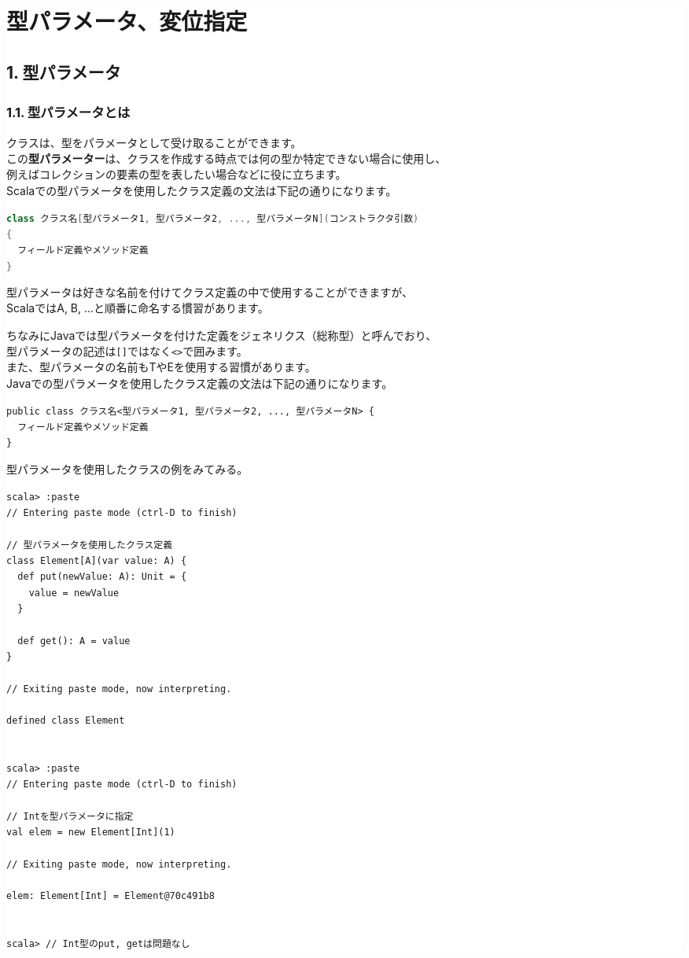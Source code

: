 # 型パラメータ、変位指定

## 1. 型パラメータ

### 1.1. 型パラメータとは

クラスは、型をパラメータとして受け取ることができます。  
この**型パラメーター**は、クラスを作成する時点では何の型か特定できない場合に使用し、  
例えばコレクションの要素の型を表したい場合などに役に立ちます。  
Scalaでの型パラメータを使用したクラス定義の文法は下記の通りになります。

```scala
class クラス名[型パラメータ1, 型パラメータ2, ..., 型パラメータN](コンストラクタ引数)
{
  フィールド定義やメソッド定義
}
```

型パラメータは好きな名前を付けてクラス定義の中で使用することができますが、  
ScalaではA, B, ...と順番に命名する慣習があります。  

ちなみにJavaでは型パラメータを付けた定義をジェネリクス（総称型）と呼んでおり、  
型パラメータの記述は```[]```ではなく```<>```で囲みます。  
また、型パラメータの名前もTやEを使用する習慣があります。  
Javaでの型パラメータを使用したクラス定義の文法は下記の通りになります。

```
public class クラス名<型パラメータ1, 型パラメータ2, ..., 型パラメータN> {
  フィールド定義やメソッド定義
}
```

型パラメータを使用したクラスの例をみてみる。

```
scala> :paste
// Entering paste mode (ctrl-D to finish)

// 型パラメータを使用したクラス定義
class Element[A](var value: A) {
  def put(newValue: A): Unit = {
    value = newValue
  }

  def get(): A = value
}

// Exiting paste mode, now interpreting.

defined class Element


scala> :paste
// Entering paste mode (ctrl-D to finish)

// Intを型パラメータに指定
val elem = new Element[Int](1)

// Exiting paste mode, now interpreting.

elem: Element[Int] = Element@70c491b8


scala> // Int型のput, getは問題なし

```
